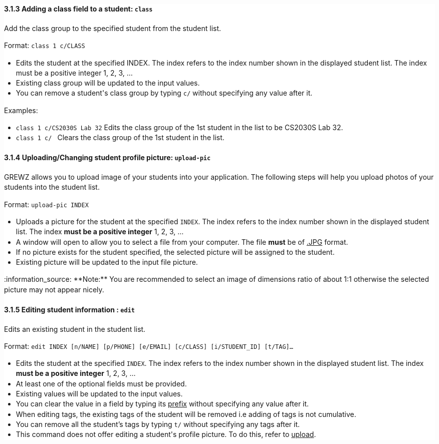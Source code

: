 #### 3.1.3 Adding a class field to a student: `class`

Add the class group to the specified student from the student list.

Format: `class 1 c/CLASS`

* Edits the student at the specified INDEX. The index refers to the index number shown in the displayed student list. The index must be a positive integer 1, 2, 3, …
* Existing class group will be updated to the input values.
* You can remove a student's class group by typing `c/` without specifying any value after it.

Examples:
* ```class 1 c/CS2030S Lab 32``` Edits the class group of the 1st student in the list to be CS2030S Lab 32.
* ```class 1 c/ ``` Clears the class group of the 1st student in the list.

#### 3.1.4 Uploading/Changing student profile picture: `upload-pic`

GREWZ allows you to upload image of your students into your application. The following steps will help you upload photos of your students into the student list.

Format: `upload-pic INDEX`

* Uploads a picture for the student at the specified `INDEX`. The index refers to the index number shown in the displayed student list. The index **must be a positive integer** 1, 2, 3, …​
* A window will open to allow you to select a file from your computer. The file **must** be of [.JPG](#6-glossary) format.
* If no picture exists for the student specified, the selected picture will be assigned to the student.
* Existing picture will be updated to the input file picture.

<div markdown="span" class="alert alert-warning">:information_source: **Note:**
You are recommended to select an image of dimensions ratio of about 1:1 otherwise the selected picture may not appear nicely.
</div>

#### 3.1.5 Editing student information : `edit`

Edits an existing student in the student list.

Format: `edit INDEX [n/NAME] [p/PHONE] [e/EMAIL] [c/CLASS] [i/STUDENT_ID] [t/TAG]…​`

* Edits the student at the specified `INDEX`. The index refers to the index number shown in the displayed student list. The index **must be a positive integer** 1, 2, 3, …​
* At least one of the optional fields must be provided.
* Existing values will be updated to the input values.
* You can clear the value in a field by typing its [prefix](#6-glossary) without specifying any value after it.
* When editing tags, the existing tags of the student will be removed i.e adding of tags is not cumulative.
* You can remove all the student’s tags by typing `t/` without
    specifying any tags after it.
* This command does not offer editing a student's profile picture. To do this, refer to [upload](#314-uploadingchanging-student-profile-picture-upload-pic).
